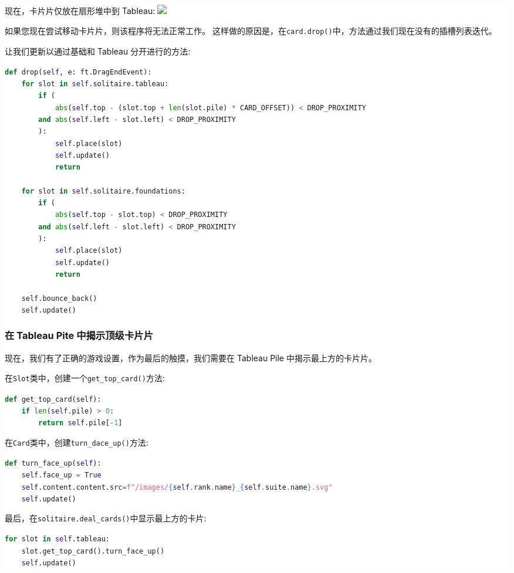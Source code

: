 现在，卡片片仅放在扇形堆中到 Tableau:
<img src="/website/img/docs/solitaire-tutorial/game_setup2.png" className="screenshot-40" />

如果您现在尝试移动卡片片，则该程序将无法正常工作。 这样做的原因是，在`card.drop()`中，方法通过我们现在没有的插槽列表迭代。

让我们更新以通过基础和 Tableau 分开进行的方法:

```python
def drop(self, e: ft.DragEndEvent):
    for slot in self.solitaire.tableau:
        if (
            abs(self.top - (slot.top + len(slot.pile) * CARD_OFFSET)) < DROP_PROXIMITY
        and abs(self.left - slot.left) < DROP_PROXIMITY
        ):
            self.place(slot)
            self.update()
            return

    for slot in self.solitaire.foundations:
        if (
            abs(self.top - slot.top) < DROP_PROXIMITY
        and abs(self.left - slot.left) < DROP_PROXIMITY
        ):
            self.place(slot)
            self.update()
            return

    self.bounce_back()
    self.update()
```

### 在 Tableau Pite 中揭示顶级卡片片

现在，我们有了正确的游戏设置，作为最后的触摸，我们需要在 Tableau Pile 中揭示最上方的卡片片。

在`Slot`类中，创建一个`get_top_card()`方法:

```python
def get_top_card(self):
    if len(self.pile) > 0:
        return self.pile[-1]
```

在`Card`类中，创建`turn_dace_up()`方法:

```python
def turn_face_up(self):
    self.face_up = True
    self.content.content.src=f"/images/{self.rank.name}_{self.suite.name}.svg"
    self.update()
```

最后，在`solitaire.deal_cards()`中显示最上方的卡片:

```python
for slot in self.tableau:
    slot.get_top_card().turn_face_up()
    self.update()
```
